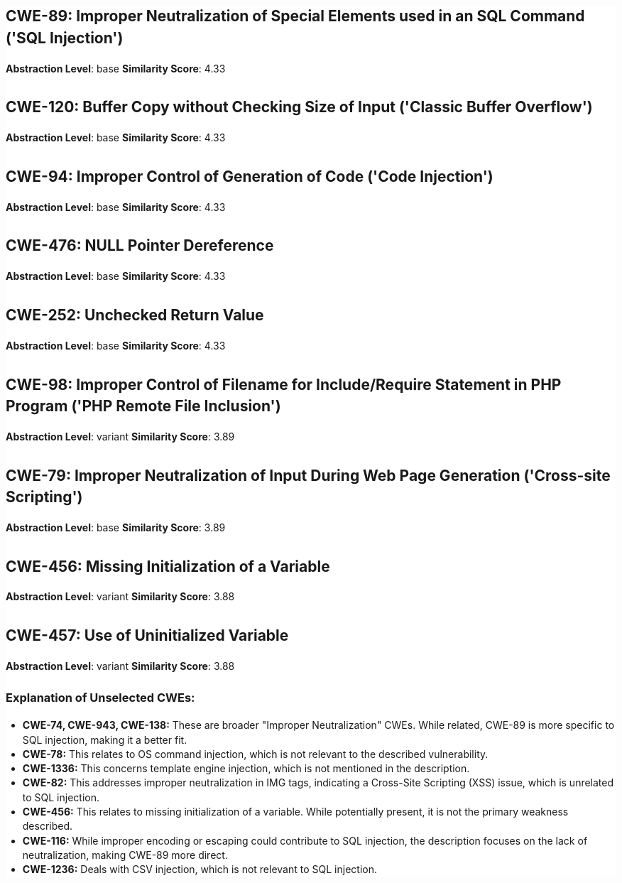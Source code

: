 ## CWE-89: Improper Neutralization of Special Elements used in an SQL Command ('SQL Injection')
**Abstraction Level**: base
**Similarity Score**: 4.33

## CWE-120: Buffer Copy without Checking Size of Input ('Classic Buffer Overflow')
**Abstraction Level**: base
**Similarity Score**: 4.33

## CWE-94: Improper Control of Generation of Code ('Code Injection')
**Abstraction Level**: base
**Similarity Score**: 4.33

## CWE-476: NULL Pointer Dereference
**Abstraction Level**: base
**Similarity Score**: 4.33

## CWE-252: Unchecked Return Value
**Abstraction Level**: base
**Similarity Score**: 4.33

## CWE-98: Improper Control of Filename for Include/Require Statement in PHP Program ('PHP Remote File Inclusion')
**Abstraction Level**: variant
**Similarity Score**: 3.89

## CWE-79: Improper Neutralization of Input During Web Page Generation ('Cross-site Scripting')
**Abstraction Level**: base
**Similarity Score**: 3.89

## CWE-456: Missing Initialization of a Variable
**Abstraction Level**: variant
**Similarity Score**: 3.88

## CWE-457: Use of Uninitialized Variable
**Abstraction Level**: variant
**Similarity Score**: 3.88

### Explanation of Unselected CWEs:

*   **CWE-74, CWE-943, CWE-138:** These are broader "Improper Neutralization" CWEs. While related, CWE-89 is more specific to SQL injection, making it a better fit.
*   **CWE-78:** This relates to OS command injection, which is not relevant to the described vulnerability.
*   **CWE-1336:** This concerns template engine injection, which is not mentioned in the description.
*   **CWE-82:** This addresses improper neutralization in IMG tags, indicating a Cross-Site Scripting (XSS) issue, which is unrelated to SQL injection.
*   **CWE-456:** This relates to missing initialization of a variable. While potentially present, it is not the primary weakness described.
*   **CWE-116:** While improper encoding or escaping could contribute to SQL injection, the description focuses on the lack of neutralization, making CWE-89 more direct.
*   **CWE-1236:** Deals with CSV injection, which is not relevant to SQL injection.
